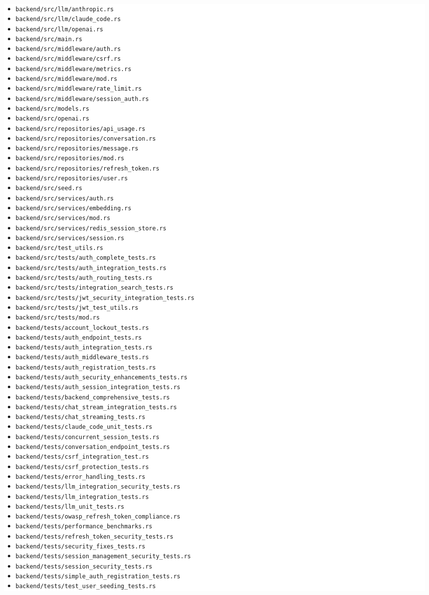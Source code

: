 - `backend/src/llm/anthropic.rs`
- `backend/src/llm/claude_code.rs`
- `backend/src/llm/openai.rs`
- `backend/src/main.rs`
- `backend/src/middleware/auth.rs`
- `backend/src/middleware/csrf.rs`
- `backend/src/middleware/metrics.rs`
- `backend/src/middleware/mod.rs`
- `backend/src/middleware/rate_limit.rs`
- `backend/src/middleware/session_auth.rs`
- `backend/src/models.rs`
- `backend/src/openai.rs`
- `backend/src/repositories/api_usage.rs`
- `backend/src/repositories/conversation.rs`
- `backend/src/repositories/message.rs`
- `backend/src/repositories/mod.rs`
- `backend/src/repositories/refresh_token.rs`
- `backend/src/repositories/user.rs`
- `backend/src/seed.rs`
- `backend/src/services/auth.rs`
- `backend/src/services/embedding.rs`
- `backend/src/services/mod.rs`
- `backend/src/services/redis_session_store.rs`
- `backend/src/services/session.rs`
- `backend/src/test_utils.rs`
- `backend/src/tests/auth_complete_tests.rs`
- `backend/src/tests/auth_integration_tests.rs`
- `backend/src/tests/auth_routing_tests.rs`
- `backend/src/tests/integration_search_tests.rs`
- `backend/src/tests/jwt_security_integration_tests.rs`
- `backend/src/tests/jwt_test_utils.rs`
- `backend/src/tests/mod.rs`
- `backend/tests/account_lockout_tests.rs`
- `backend/tests/auth_endpoint_tests.rs`
- `backend/tests/auth_integration_tests.rs`
- `backend/tests/auth_middleware_tests.rs`
- `backend/tests/auth_registration_tests.rs`
- `backend/tests/auth_security_enhancements_tests.rs`
- `backend/tests/auth_session_integration_tests.rs`
- `backend/tests/backend_comprehensive_tests.rs`
- `backend/tests/chat_stream_integration_tests.rs`
- `backend/tests/chat_streaming_tests.rs`
- `backend/tests/claude_code_unit_tests.rs`
- `backend/tests/concurrent_session_tests.rs`
- `backend/tests/conversation_endpoint_tests.rs`
- `backend/tests/csrf_integration_test.rs`
- `backend/tests/csrf_protection_tests.rs`
- `backend/tests/error_handling_tests.rs`
- `backend/tests/llm_integration_security_tests.rs`
- `backend/tests/llm_integration_tests.rs`
- `backend/tests/llm_unit_tests.rs`
- `backend/tests/owasp_refresh_token_compliance.rs`
- `backend/tests/performance_benchmarks.rs`
- `backend/tests/refresh_token_security_tests.rs`
- `backend/tests/security_fixes_tests.rs`
- `backend/tests/session_management_security_tests.rs`
- `backend/tests/session_security_tests.rs`
- `backend/tests/simple_auth_registration_tests.rs`
- `backend/tests/test_user_seeding_tests.rs`

